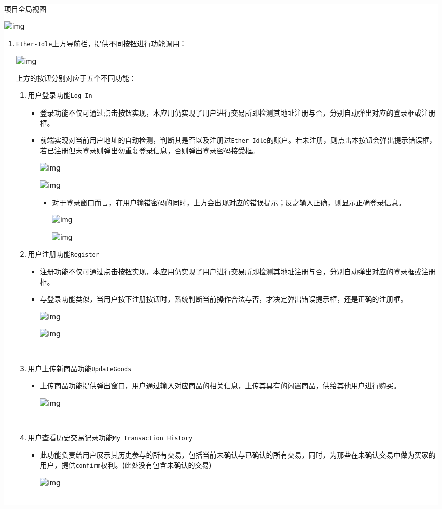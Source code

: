 项目全局视图

![img](0.png)



1. `Ether-Idle`上方导航栏，提供不同按钮进行功能调用：

   ![img](1.png)

   上方的按钮分别对应于五个不同功能：

   1. 用户登录功能`Log In`

      * 登录功能不仅可通过点击按钮实现，本应用仍实现了用户进行交易所即检测其地址注册与否，分别自动弹出对应的登录框或注册框。

      * 前端实现对当前用户地址的自动检测，判断其是否以及注册过`Ether-Idle`的账户。若未注册，则点击本按钮会弹出提示错误框，若已注册但未登录则弹出勿重复登录信息，否则弹出登录密码接受框。

        ![img](3.png)

        ![img](2.png)

        * 对于登录窗口而言，在用户输错密码的同时，上方会出现对应的错误提示；反之输入正确，则显示正确登录信息。

          ![img](5.png)	 

          ![img](6.png)




   2. 用户注册功能`Register`

      * 注册功能不仅可通过点击按钮实现，本应用仍实现了用户进行交易所即检测其地址注册与否，分别自动弹出对应的登录框或注册框。

      * 与登录功能类似，当用户按下注册按钮时，系统判断当前操作合法与否，才决定弹出错误提示框，还是正确的注册框。

        ![img](4.png)

        ![img](7.png)

        ​

   3. 用户上传新商品功能`UpdateGoods`

      * 上传商品功能提供弹出窗口，用户通过输入对应商品的相关信息，上传其具有的闲置商品，供给其他用户进行购买。

        ![img](8.png)

      ​

   4. 用户查看历史交易记录功能`My Transaction History`

      * 此功能负责给用户展示其历史参与的所有交易，包括当前未确认与已确认的所有交易，同时，为那些在未确认交易中做为买家的用户，提供`confirm`权利。(此处没有包含未确认的交易)

        ![img](9.png)

        ​
